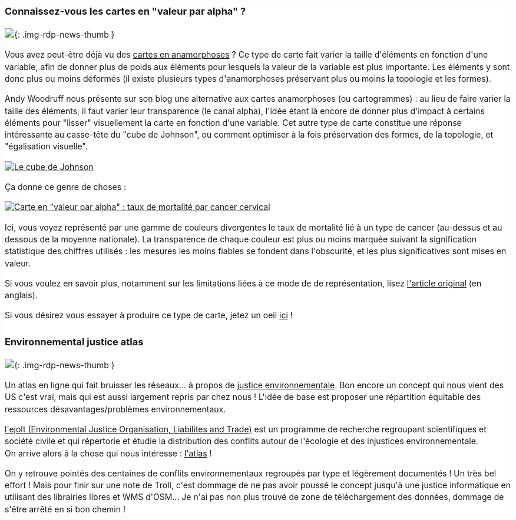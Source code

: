 ### Connaissez-vous les cartes en "valeur par alpha" ?

![](https://cdn.geotribu.fr/img/logos-icones/divers/alpha.png){: .img-rdp-news-thumb }

Vous avez peut-être déjà vu des [cartes en anamorphoses](http://www.worldmapper.org/display.php?selected=2) ? Ce type de carte fait varier la taille d'éléments en fonction d'une variable, afin de donner plus de poids aux éléments pour lesquels la valeur de la variable est plus importante. Les éléments y sont donc plus ou moins déformés (il existe plusieurs types d'anamorphoses préservant plus ou moins la topologie et les formes).

Andy Woodruff nous présente sur son blog une alternative aux cartes anamorphoses (ou cartogrammes) : au lieu de faire varier la taille des éléments, il faut varier leur transparence (le canal alpha), l'idée étant là encore de donner plus d'impact à certains éléments pour "lisser" visuellement la carte en fonction d'une variable. Cet autre type de carte constitue une réponse intéressante au casse-tête du "cube de Johnson", ou comment optimiser à la fois préservation des formes, de la topologie, et "égalisation visuelle".

[![Le cube de Johnson](https://cdn.geotribu.fr/img/articles-blog-rdp/divers/cartogramcube.png "Le cube de Johnson")](http://andywoodruff.com/blog/value-by-alpha-maps/)

Ça donne ce genre de choses :

[![Carte en "valeur par alpha" : taux de mortalité par cancer cervical](https://cdn.geotribu.fr/img/articles-blog-rdp/divers/cervical_cancer.jpg "Carte en \"valeur par alpha\" : taux de mortalité par cancer cervical")](http://andywoodruff.com/blog/value-by-alpha-maps/)

Ici, vous voyez représenté par une gamme de couleurs divergentes le taux de mortalité lié à un type de cancer (au-dessus et au dessous de la moyenne nationale). La transparence de chaque couleur est plus ou moins marquée suivant la signification statistique des chiffres utilisés : les mesures les moins fiables se fondent dans l'obscurité, et les plus significatives sont mises en valeur.

Si vous voulez en savoir plus, notamment sur les limitations liées à ce mode de de représentation, lisez [l'article original](http://andywoodruff.com/blog/value-by-alpha-maps/) (en anglais).

Si vous désirez vous essayer à produire ce type de carte, jetez un oeil [ici](http://andywoodruff.com/blog/how-to-make-a-value-by-alpha-map/) !

### Environnemental justice atlas

![](https://cdn.geotribu.fr/img/logos-icones/divers/ecologie.png){: .img-rdp-news-thumb }

Un atlas en ligne qui fait bruisser les réseaux... à propos de [justice environnementale](https://fr.wikipedia.org/wiki/Justice_environnementale). Bon encore un concept qui nous vient des US c'est vrai, mais qui est aussi largement repris par chez nous ! L'idée de base est proposer une répartition équitable des ressources désavantages/problèmes environnementaux.

[l'ejolt (Environmental Justice Organisation, Liabilites and Trade)](http://ejolt.org/) est un programme de recherche regroupant scientifiques et société civile et qui répertorie et étudie la distribution des conflits autour de l'écologie et des injustices environnementale.  
On arrive alors à la chose qui nous intéresse : [l'atlas](http://ejatlas.org/) !

On y retrouve pointés des centaines de conflits environnementaux regroupés par type et légèrement documentés ! Un très bel effort ! Mais pour finir sur une note de Troll, c'est dommage de ne pas avoir poussé le concept jusqu'à une justice informatique en utilisant des librairies libres et WMS d'OSM... Je n'ai pas non plus trouvé de zone de téléchargement des données, dommage de s'être arrêté en si bon chemin !
